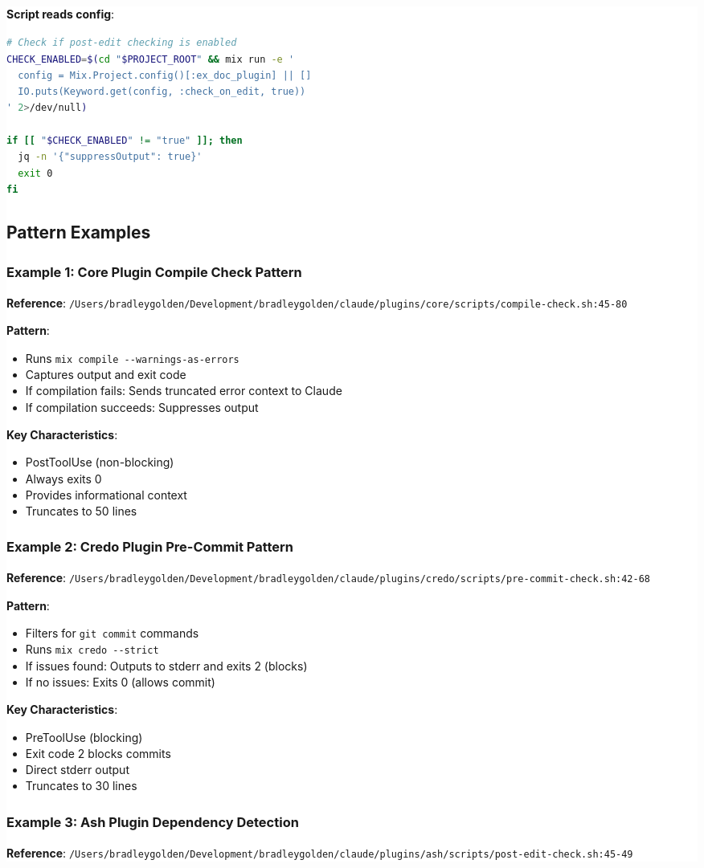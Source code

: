 **Script reads config**:
```bash
# Check if post-edit checking is enabled
CHECK_ENABLED=$(cd "$PROJECT_ROOT" && mix run -e '
  config = Mix.Project.config()[:ex_doc_plugin] || []
  IO.puts(Keyword.get(config, :check_on_edit, true))
' 2>/dev/null)

if [[ "$CHECK_ENABLED" != "true" ]]; then
  jq -n '{"suppressOutput": true}'
  exit 0
fi
```

## Pattern Examples

### Example 1: Core Plugin Compile Check Pattern

**Reference**: `/Users/bradleygolden/Development/bradleygolden/claude/plugins/core/scripts/compile-check.sh:45-80`

**Pattern**:
- Runs `mix compile --warnings-as-errors`
- Captures output and exit code
- If compilation fails: Sends truncated error context to Claude
- If compilation succeeds: Suppresses output

**Key Characteristics**:
- PostToolUse (non-blocking)
- Always exits 0
- Provides informational context
- Truncates to 50 lines

### Example 2: Credo Plugin Pre-Commit Pattern

**Reference**: `/Users/bradleygolden/Development/bradleygolden/claude/plugins/credo/scripts/pre-commit-check.sh:42-68`

**Pattern**:
- Filters for `git commit` commands
- Runs `mix credo --strict`
- If issues found: Outputs to stderr and exits 2 (blocks)
- If no issues: Exits 0 (allows commit)

**Key Characteristics**:
- PreToolUse (blocking)
- Exit code 2 blocks commits
- Direct stderr output
- Truncates to 30 lines

### Example 3: Ash Plugin Dependency Detection

**Reference**: `/Users/bradleygolden/Development/bradleygolden/claude/plugins/ash/scripts/post-edit-check.sh:45-49`
